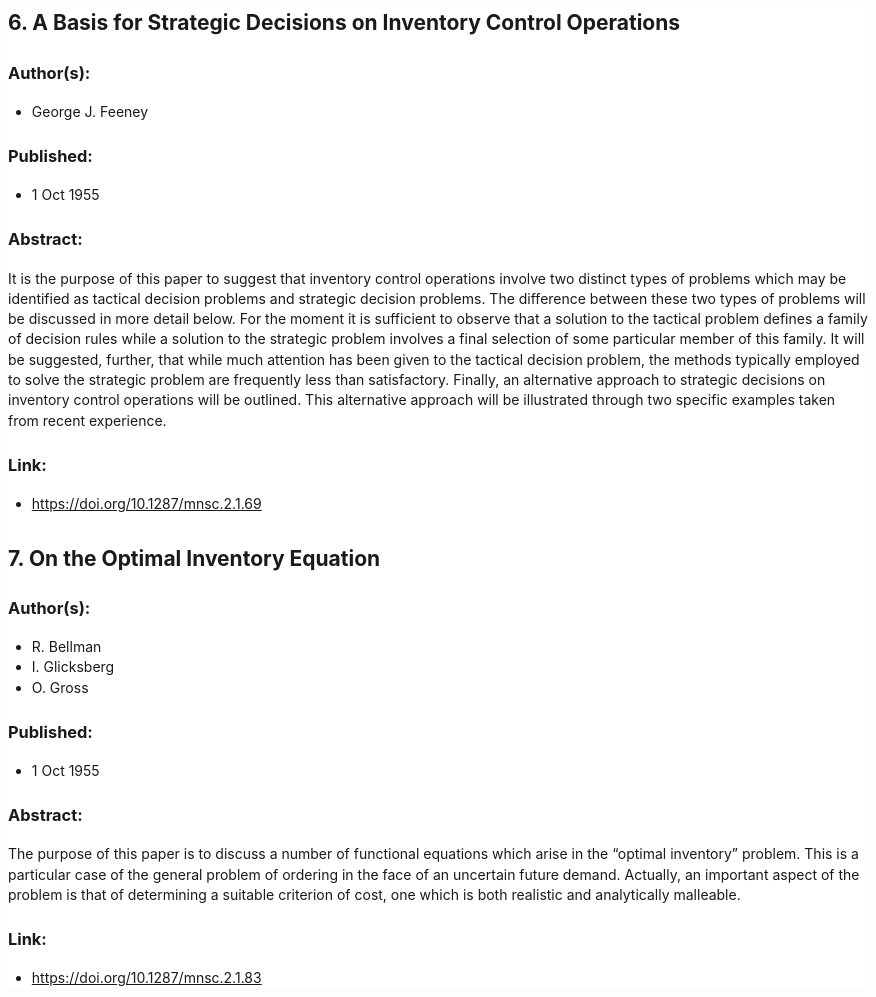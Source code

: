 ## 6. A Basis for Strategic Decisions on Inventory Control Operations
### Author(s):
- George J. Feeney
### Published:
- 1 Oct 1955
### Abstract:
It is the purpose of this paper to suggest that inventory control operations involve two distinct types of problems which may be identified as tactical decision problems and strategic decision problems. The difference between these two types of problems will be discussed in more detail below. For the moment it is sufficient to observe that a solution to the tactical problem defines a family of decision rules while a solution to the strategic problem involves a final selection of some particular member of this family. It will be suggested, further, that while much attention has been given to the tactical decision problem, the methods typically employed to solve the strategic problem are frequently less than satisfactory. Finally, an alternative approach to strategic decisions on inventory control operations will be outlined. This alternative approach will be illustrated through two specific examples taken from recent experience.
### Link:
- https://doi.org/10.1287/mnsc.2.1.69

## 7. On the Optimal Inventory Equation
### Author(s):
- R. Bellman
- I. Glicksberg
- O. Gross
### Published:
- 1 Oct 1955
### Abstract:
The purpose of this paper is to discuss a number of functional equations which arise in the “optimal inventory” problem. This is a particular case of the general problem of ordering in the face of an uncertain future demand. Actually, an important aspect of the problem is that of determining a suitable criterion of cost, one which is both realistic and analytically malleable.
### Link:
- https://doi.org/10.1287/mnsc.2.1.83

